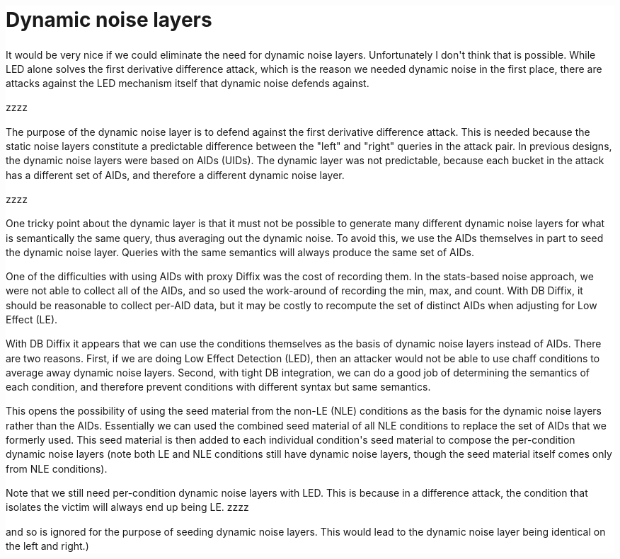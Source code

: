 # Dynamic noise layers

It would be very nice if we could eliminate the need for dynamic noise layers. Unfortunately I don't think that is possible. While LED alone solves the first derivative difference attack, which is the reason we needed dynamic noise in the first place, there are attacks against the LED mechanism itself that dynamic noise defends against.

zzzz

The purpose of the dynamic noise layer is to defend against the first derivative difference attack. This is needed because the static noise layers constitute a predictable difference between the "left" and "right" queries in the attack pair. In previous designs, the dynamic noise layers were based on AIDs (UIDs). The dynamic layer was not predictable, because each bucket in the attack has a different set of AIDs, and therefore a different dynamic noise layer.

zzzz

One tricky point about the dynamic layer is that it must not be possible to generate many different dynamic noise layers for what is semantically the same query, thus averaging out the dynamic noise. To avoid this, we use the AIDs themselves in part to seed the dynamic noise layer. Queries with the same semantics will always produce the same set of AIDs.

One of the difficulties with using AIDs with proxy Diffix was the cost of recording them. In the stats-based noise approach, we were not able to collect all of the AIDs, and so used the work-around of recording the min, max, and count. With DB Diffix, it should be reasonable to collect per-AID data, but it may be costly to recompute the set of distinct AIDs when adjusting for Low Effect (LE).

With DB Diffix it appears that we can use the conditions themselves as the basis of dynamic noise layers instead of AIDs. There are two reasons. First, if we are doing Low Effect Detection (LED), then an attacker would not be able to use chaff conditions to average away dynamic noise layers. Second, with tight DB integration, we can do a good job of determining the semantics of each condition, and therefore prevent conditions with different syntax but same semantics.

This opens the possibility of using the seed material from the non-LE (NLE) conditions as the basis for the dynamic noise layers rather than the AIDs. Essentially we can used the combined seed material of all NLE conditions to replace the set of AIDs that we formerly used. This seed material is then added to each individual condition's seed material to compose the per-condition dynamic noise layers (note both LE and NLE conditions still have dynamic noise layers, though the seed material itself comes only from NLE conditions).

Note that we still need per-condition dynamic noise layers with LED. This is because in a difference attack, the condition that isolates the victim will always end up being LE.
zzzz

 and so is ignored for the purpose of seeding dynamic noise layers. This would lead to the dynamic noise layer being identical on the left and right.)


